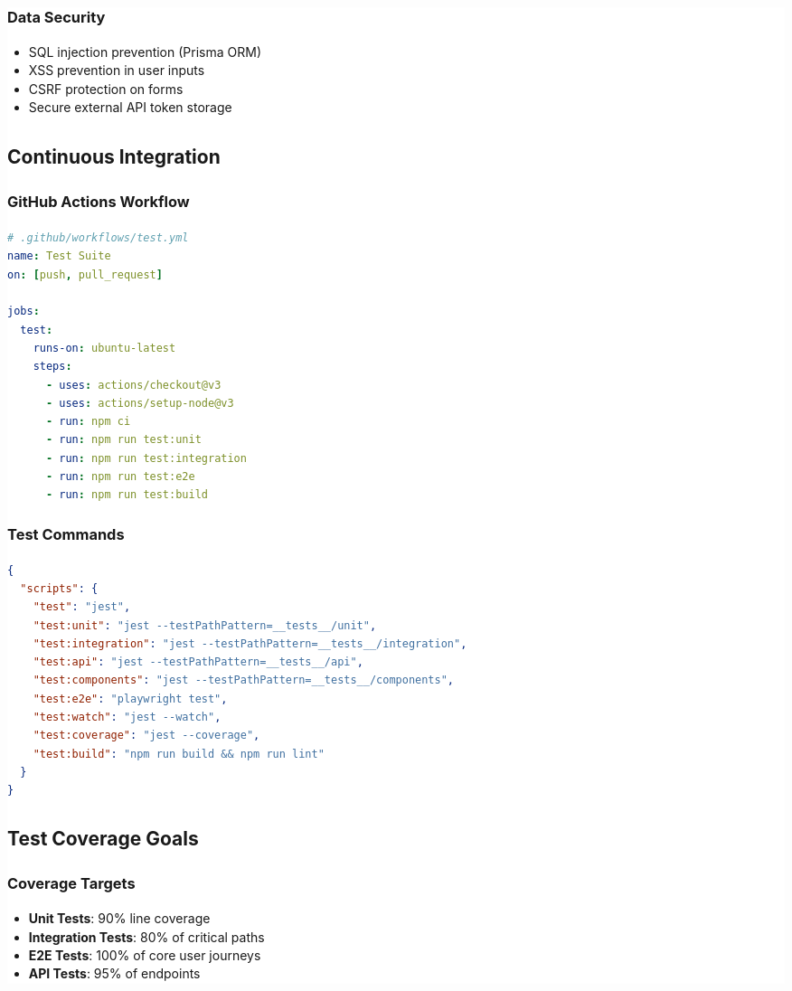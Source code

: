 ### Data Security
- SQL injection prevention (Prisma ORM)
- XSS prevention in user inputs
- CSRF protection on forms
- Secure external API token storage

## Continuous Integration

### GitHub Actions Workflow
```yaml
# .github/workflows/test.yml
name: Test Suite
on: [push, pull_request]

jobs:
  test:
    runs-on: ubuntu-latest
    steps:
      - uses: actions/checkout@v3
      - uses: actions/setup-node@v3
      - run: npm ci
      - run: npm run test:unit
      - run: npm run test:integration
      - run: npm run test:e2e
      - run: npm run test:build
```

### Test Commands
```json
{
  "scripts": {
    "test": "jest",
    "test:unit": "jest --testPathPattern=__tests__/unit",
    "test:integration": "jest --testPathPattern=__tests__/integration",
    "test:api": "jest --testPathPattern=__tests__/api",
    "test:components": "jest --testPathPattern=__tests__/components",
    "test:e2e": "playwright test",
    "test:watch": "jest --watch",
    "test:coverage": "jest --coverage",
    "test:build": "npm run build && npm run lint"
  }
}
```

## Test Coverage Goals

### Coverage Targets
- **Unit Tests**: 90% line coverage
- **Integration Tests**: 80% of critical paths
- **E2E Tests**: 100% of core user journeys
- **API Tests**: 95% of endpoints
